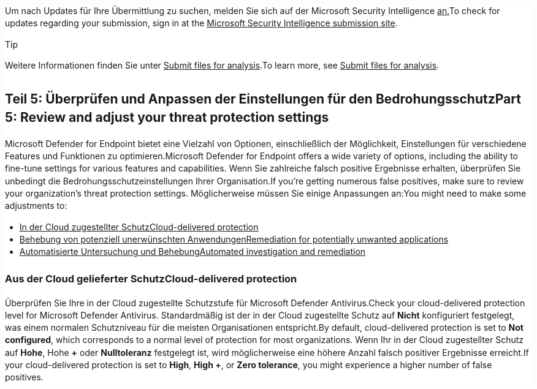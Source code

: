 <span data-ttu-id="1c894-320">Um nach Updates für Ihre Übermittlung zu suchen, melden Sie sich auf der Microsoft Security Intelligence [an.](https://www.microsoft.com/wdsi/filesubmission)</span><span class="sxs-lookup"><span data-stu-id="1c894-320">To check for updates regarding your submission, sign in at the [Microsoft Security Intelligence submission site](https://www.microsoft.com/wdsi/filesubmission).</span></span> 

> [!TIP]
> <span data-ttu-id="1c894-321">Weitere Informationen finden Sie unter [Submit files for analysis](/windows/security/threat-protection/intelligence/submission-guide#how-does-microsoft-prioritize-submissions).</span><span class="sxs-lookup"><span data-stu-id="1c894-321">To learn more, see [Submit files for analysis](/windows/security/threat-protection/intelligence/submission-guide#how-does-microsoft-prioritize-submissions).</span></span>

## <a name="part-5-review-and-adjust-your-threat-protection-settings"></a><span data-ttu-id="1c894-322">Teil 5: Überprüfen und Anpassen der Einstellungen für den Bedrohungsschutz</span><span class="sxs-lookup"><span data-stu-id="1c894-322">Part 5: Review and adjust your threat protection settings</span></span>

<span data-ttu-id="1c894-323">Microsoft Defender for Endpoint bietet eine Vielzahl von Optionen, einschließlich der Möglichkeit, Einstellungen für verschiedene Features und Funktionen zu optimieren.</span><span class="sxs-lookup"><span data-stu-id="1c894-323">Microsoft Defender for Endpoint offers a wide variety of options, including the ability to fine-tune settings for various features and capabilities.</span></span> <span data-ttu-id="1c894-324">Wenn Sie zahlreiche falsch positive Ergebnisse erhalten, überprüfen Sie unbedingt die Bedrohungsschutzeinstellungen Ihrer Organisation.</span><span class="sxs-lookup"><span data-stu-id="1c894-324">If you’re getting numerous false positives, make sure to review your organization’s threat protection settings.</span></span> <span data-ttu-id="1c894-325">Möglicherweise müssen Sie einige Anpassungen an:</span><span class="sxs-lookup"><span data-stu-id="1c894-325">You might need to make some adjustments to:</span></span>

- [<span data-ttu-id="1c894-326">In der Cloud zugestellter Schutz</span><span class="sxs-lookup"><span data-stu-id="1c894-326">Cloud-delivered protection</span></span>](#cloud-delivered-protection)
- [<span data-ttu-id="1c894-327">Behebung von potenziell unerwünschten Anwendungen</span><span class="sxs-lookup"><span data-stu-id="1c894-327">Remediation for potentially unwanted applications</span></span>](#remediation-for-potentially-unwanted-applications)
- [<span data-ttu-id="1c894-328">Automatisierte Untersuchung und Behebung</span><span class="sxs-lookup"><span data-stu-id="1c894-328">Automated investigation and remediation</span></span>](#automated-investigation-and-remediation)

### <a name="cloud-delivered-protection"></a><span data-ttu-id="1c894-329">Aus der Cloud gelieferter Schutz</span><span class="sxs-lookup"><span data-stu-id="1c894-329">Cloud-delivered protection</span></span>

<span data-ttu-id="1c894-330">Überprüfen Sie Ihre in der Cloud zugestellte Schutzstufe für Microsoft Defender Antivirus.</span><span class="sxs-lookup"><span data-stu-id="1c894-330">Check your cloud-delivered protection level for Microsoft Defender Antivirus.</span></span> <span data-ttu-id="1c894-331">Standardmäßig ist der in der Cloud zugestellte Schutz auf **Nicht** konfiguriert festgelegt, was einem normalen Schutzniveau für die meisten Organisationen entspricht.</span><span class="sxs-lookup"><span data-stu-id="1c894-331">By default, cloud-delivered protection is set to **Not configured**, which corresponds to a normal level of protection for most organizations.</span></span> <span data-ttu-id="1c894-332">Wenn Ihr in der Cloud zugestellter Schutz auf **Hohe**, Hohe **+** oder **Nulltoleranz** festgelegt ist, wird möglicherweise eine höhere Anzahl falsch positiver Ergebnisse erreicht.</span><span class="sxs-lookup"><span data-stu-id="1c894-332">If your cloud-delivered protection is set to **High**, **High +**, or **Zero tolerance**, you might experience a higher number of false positives.</span></span>
